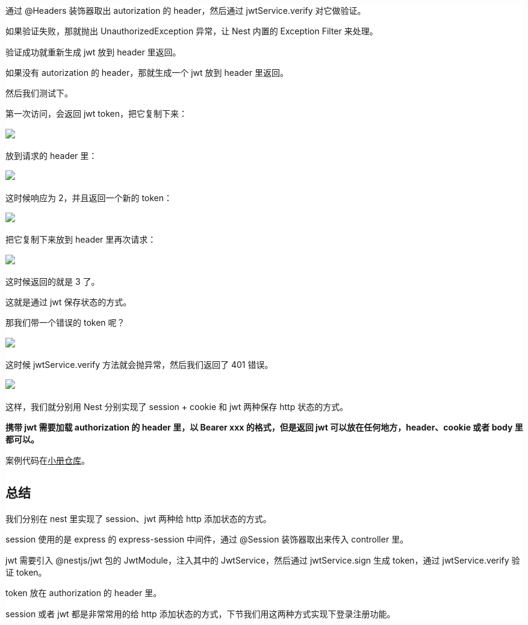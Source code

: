 通过 @Headers 装饰器取出 autorization 的 header，然后通过 jwtService.verify 对它做验证。

如果验证失败，那就抛出 UnauthorizedException 异常，让 Nest 内置的 Exception Filter 来处理。

验证成功就重新生成 jwt 放到 header 里返回。

如果没有 autorization 的 header，那就生成一个 jwt 放到 header 里返回。

然后我们测试下。

第一次访问，会返回 jwt token，把它复制下来：

![](/nestjsCheats/image-1971.jpg)

放到请求的 header 里：

![](/nestjsCheats/image-1972.jpg)

这时候响应为 2，并且返回一个新的 token：

![](/nestjsCheats/image-1973.jpg)

把它复制下来放到 header 里再次请求：

![](/nestjsCheats/image-1974.jpg)

这时候返回的就是 3 了。

这就是通过 jwt 保存状态的方式。

那我们带一个错误的 token 呢？

![](/nestjsCheats/image-1975.jpg)

这时候 jwtService.verify 方法就会抛异常，然后我们返回了 401 错误。

![](/nestjsCheats/image-1976.jpg)

这样，我们就分别用 Nest 分别实现了 session + cookie 和 jwt 两种保存 http 状态的方式。

**携带 jwt 需要加载 authorization 的 header 里，以 Bearer xxx 的格式，但是返回 jwt 可以放在任何地方，header、cookie 或者 body 里都可以。**

案例代码在[小册仓库](https://github.com/QuarkGluonPlasma/nestjs-course-code/tree/main/jwt-and-session)。

## 总结

我们分别在 nest 里实现了 session、jwt 两种给 http 添加状态的方式。

session 使用的是 express 的 express-session 中间件，通过 @Session 装饰器取出来传入 controller 里。

jwt 需要引入 @nestjs/jwt 包的 JwtModule，注入其中的 JwtService，然后通过 jwtService.sign 生成 token，通过 jwtService.verify 验证 token。

token 放在 authorization 的 header 里。

session 或者 jwt 都是非常常用的给 http 添加状态的方式，下节我们用这两种方式实现下登录注册功能。
